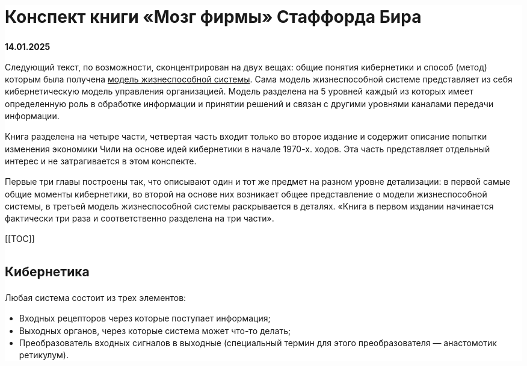 # Конспект книги «Мозг фирмы» Стаффорда Бира

**14.01.2025**

Следующий текст, по возможности, сконцентрирован на двух вещах: общие понятия кибернетики и способ (метод) которым была получена [модель жизнеспособной системы](https://ru.wikipedia.org/wiki/Модель_жизнеспособной_системы). Сама модель жизнеспособной системе представляет из себя кибернетическую модель управления организацией. Модель разделена на 5 уровней каждый из которых имеет определенную роль в обработке информации и принятии решений и связан с другими уровнями каналами передачи информации.

Книга разделена на четыре части, четвертая часть входит только во второе издание и содержит описание попытки изменения экономики Чили на основе идей кибернетики в начале 1970-х. ходов. Эта часть представляет отдельный интерес и не затрагивается в этом конспекте.

Первые три главы построены так, что описывают один и тот же предмет на разном уровне детализации: в первой самые общие моменты кибернетики, во второй на основе них возникает общее представление о модели жизнеспособной системы, в третьей модель жизнеспособной системы раскрывается в деталях. «Книга в первом издании начинается фактически три раза и соответственно разделена на три части».

[[TOC]]

## Кибернетика

Любая система состоит из трех элементов:

* Входных рецепторов через которые поступает информация;
* Выходных органов, через которые система может что-то делать;
* Преобразователь входных сигналов в выходные (специальный термин для этого преобразователя — анастомотик ретикулум).
